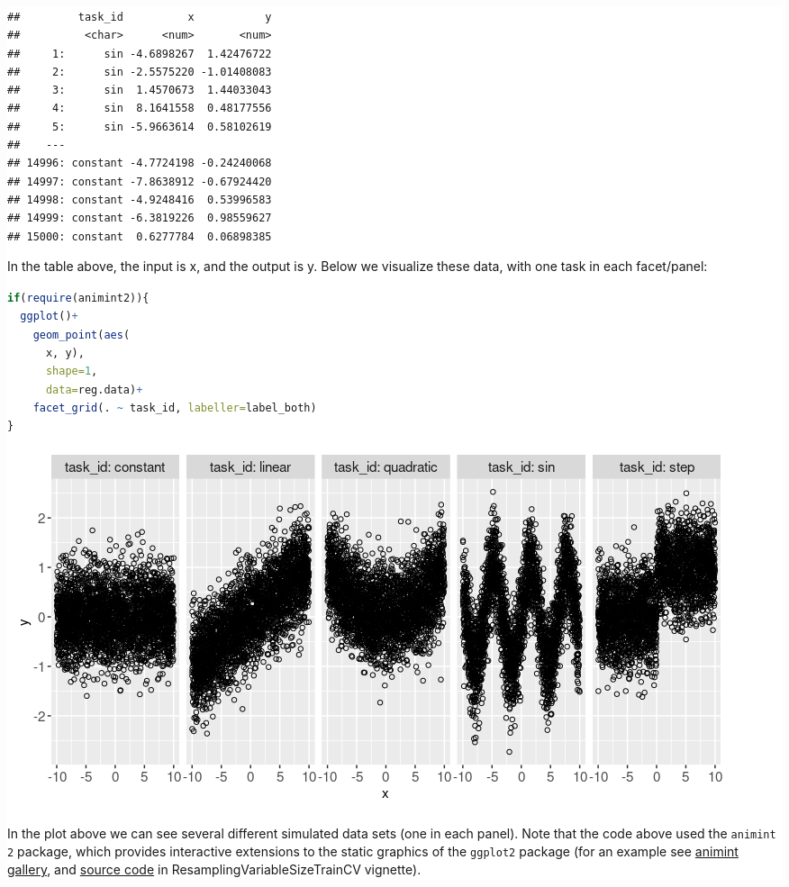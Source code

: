 ```
##         task_id          x           y
##          <char>      <num>       <num>
##     1:      sin -4.6898267  1.42476722
##     2:      sin -2.5575220 -1.01408083
##     3:      sin  1.4570673  1.44033043
##     4:      sin  8.1641558  0.48177556
##     5:      sin -5.9663614  0.58102619
##    ---                                
## 14996: constant -4.7724198 -0.24240068
## 14997: constant -7.8638912 -0.67924420
## 14998: constant -4.9248416  0.53996583
## 14999: constant -6.3819226  0.98559627
## 15000: constant  0.6277784  0.06898385
```

In the table above, the input is x, and the output is y. Below we
visualize these data, with one task in each facet/panel:


```r
if(require(animint2)){
  ggplot()+
    geom_point(aes(
      x, y),
      shape=1,
      data=reg.data)+
    facet_grid(. ~ task_id, labeller=label_both)
}
```

![plot of chunk simulatedData](/assets/img/2023-12-28-variable-size-train/simulatedData-1.png)

In the plot above we can see several different simulated data sets
(one in each panel). Note that the code above used the `animint2`
package, which provides interactive extensions to the static graphics
of the `ggplot2` package (for an example see [animint
gallery](https://tdhock.github.io/2023-12-26-train-sizes-regression/),
and [source
code](https://github.com/tdhock/mlr3resampling/blob/main/vignettes/ResamplingVariableSizeTrainCV.Rmd)
in ResamplingVariableSizeTrainCV vignette).
